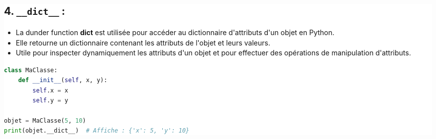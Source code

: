 
## 4. ``__dict__`` :

* La dunder function __dict__ est utilisée pour accéder au dictionnaire d'attributs d'un objet en Python.
* Elle retourne un dictionnaire contenant les attributs de l'objet et leurs valeurs.
* Utile pour inspecter dynamiquement les attributs d'un objet et pour effectuer des opérations de manipulation d'attributs.

```python
class MaClasse:
    def __init__(self, x, y):
        self.x = x
        self.y = y

objet = MaClasse(5, 10)
print(objet.__dict__)  # Affiche : {'x': 5, 'y': 10}
```